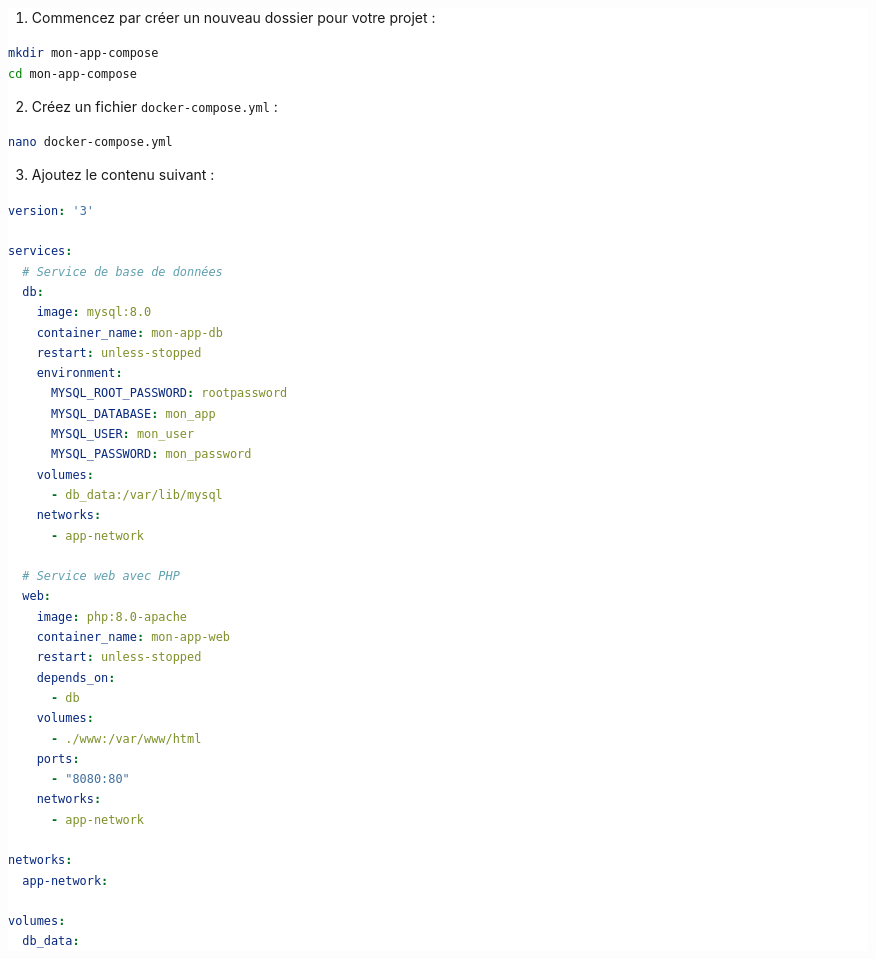 1. Commencez par créer un nouveau dossier pour votre projet :

```bash
mkdir mon-app-compose
cd mon-app-compose
```

2. Créez un fichier `docker-compose.yml` :

```bash
nano docker-compose.yml
```

3. Ajoutez le contenu suivant :

```yaml
version: '3'

services:
  # Service de base de données
  db:
    image: mysql:8.0
    container_name: mon-app-db
    restart: unless-stopped
    environment:
      MYSQL_ROOT_PASSWORD: rootpassword
      MYSQL_DATABASE: mon_app
      MYSQL_USER: mon_user
      MYSQL_PASSWORD: mon_password
    volumes:
      - db_data:/var/lib/mysql
    networks:
      - app-network

  # Service web avec PHP
  web:
    image: php:8.0-apache
    container_name: mon-app-web
    restart: unless-stopped
    depends_on:
      - db
    volumes:
      - ./www:/var/www/html
    ports:
      - "8080:80"
    networks:
      - app-network

networks:
  app-network:

volumes:
  db_data:
```
